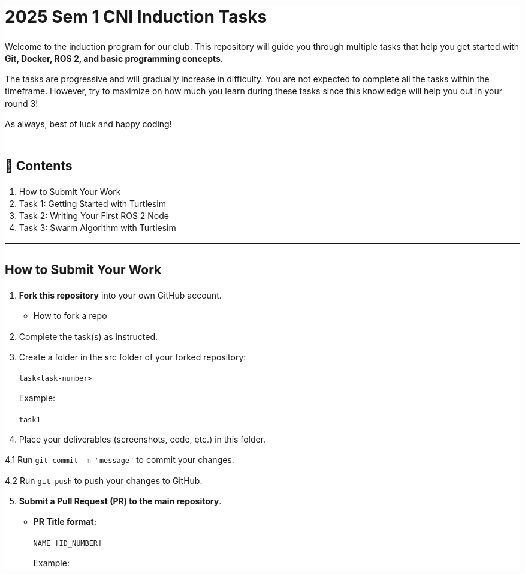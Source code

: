 # 2025 Sem 1 CNI Induction Tasks

Welcome to the induction program for our club.
This repository will guide you through multiple tasks that help you get started with **Git, Docker, ROS 2, and basic programming concepts**.

The tasks are progressive and will gradually increase in difficulty. You are not expected to complete all the tasks within the timeframe. However, try to maximize on how much you learn during these tasks since this knowledge will help you out in your round 3!

As always, best of luck and happy coding!

---

## 📑 Contents

1. [How to Submit Your Work](#how-to-submit-your-work)
2. [Task 1: Getting Started with Turtlesim](#task-1-getting-started-with-turtlesim)
3. [Task 2: Writing Your First ROS 2 Node](#task-2-writing-your-first-ros-2-node)
4. [Task 3: Swarm Algorithm with Turtlesim](#task-3-swarm-algorithm-with-turtlesim)

---

## How to Submit Your Work

1. **Fork this repository** into your own GitHub account.

   * [How to fork a repo](https://docs.github.com/en/get-started/quickstart/fork-a-repo)

2. Complete the task(s) as instructed.

3. Create a folder in the src folder of your forked repository:

   ```
   task<task-number>
   ```

   Example:

   ```
   task1
   ```

4. Place your deliverables (screenshots, code, etc.) in this folder.

4.1 Run `git commit -m "message"` to commit your changes.

4.2 Run `git push` to push your changes to GitHub.

5. **Submit a Pull Request (PR) to the main repository**.

   * **PR Title format:**

     ```
     NAME [ID_NUMBER]
     ```

     Example:
